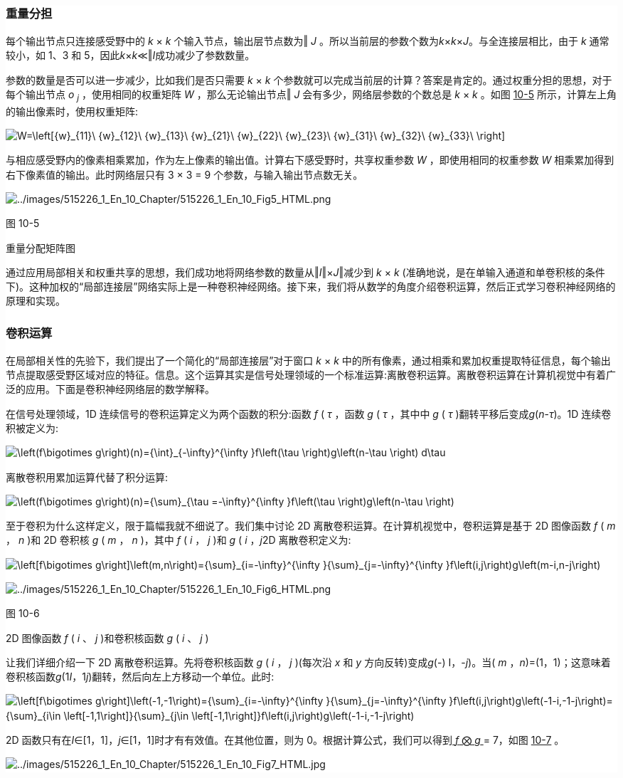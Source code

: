 ### 重量分担

每个输出节点只连接感受野中的 *k* × *k* 个输入节点，输出层节点数为‖ *J* 。所以当前层的参数个数为*k*×*k*×*J*。与全连接层相比，由于 *k* 通常较小，如 1、3 和 5，因此*k*×*k*≪‖*I*成功减少了参数数量。

参数的数量是否可以进一步减少，比如我们是否只需要 *k* × *k* 个参数就可以完成当前层的计算？答案是肯定的。通过权重分担的思想，对于每个输出节点 *o* <sub>*j*</sub> ，使用相同的权重矩阵 *W* ，那么无论输出节点‖ *J* 会有多少，网络层参数的个数总是 *k* × *k* 。如图 [10-5](#Fig5) 所示，计算左上角的输出像素时，使用权重矩阵:

![$$ W=\left[{w}_{11}\ {w}_{12}\ {w}_{13}\ {w}_{21}\ {w}_{22}\ {w}_{23}\ {w}_{31}\ {w}_{32}\ {w}_{33}\ \right] $$](../images/515226_1_En_10_Chapter/515226_1_En_10_Chapter_TeX_Equd.png)

与相应感受野内的像素相乘累加，作为左上像素的输出值。计算右下感受野时，共享权重参数 *W* ，即使用相同的权重参数 *W* 相乘累加得到右下像素值的输出。此时网络层只有 3 × 3 = 9 个参数，与输入输出节点数无关。

![../images/515226_1_En_10_Chapter/515226_1_En_10_Fig5_HTML.png](../images/515226_1_En_10_Chapter/515226_1_En_10_Fig5_HTML.png)

图 10-5

重量分配矩阵图

通过应用局部相关和权重共享的思想，我们成功地将网络参数的数量从‖*I*‖×*J*‖减少到 *k* × *k* (准确地说，是在单输入通道和单卷积核的条件下)。这种加权的“局部连接层”网络实际上是一种卷积神经网络。接下来，我们将从数学的角度介绍卷积运算，然后正式学习卷积神经网络的原理和实现。

### 卷积运算

在局部相关性的先验下，我们提出了一个简化的“局部连接层”对于窗口 *k* × *k* 中的所有像素，通过相乘和累加权重提取特征信息，每个输出节点提取感受野区域对应的特征。信息。这个运算其实是信号处理领域的一个标准运算:离散卷积运算。离散卷积运算在计算机视觉中有着广泛的应用。下面是卷积神经网络层的数学解释。

在信号处理领域，1D 连续信号的卷积运算定义为两个函数的积分:函数 *f* ( *τ* ，函数 *g* ( *τ* ，其中中 *g* ( *τ* )翻转平移后变成*g*(*n*-*τ*)。1D 连续卷积被定义为:

![$$ \left(f\bigotimes g\right)(n)={\int}_{-\infty}^{\infty }f\left(\tau \right)g\left(n-\tau \right) d\tau $$](../images/515226_1_En_10_Chapter/515226_1_En_10_Chapter_TeX_Eque.png)

离散卷积用累加运算代替了积分运算:

![$$ \left(f\bigotimes g\right)(n)={\sum}_{\tau =-\infty}^{\infty }f\left(\tau \right)g\left(n-\tau \right) $$](../images/515226_1_En_10_Chapter/515226_1_En_10_Chapter_TeX_Equf.png)

至于卷积为什么这样定义，限于篇幅我就不细说了。我们集中讨论 2D 离散卷积运算。在计算机视觉中，卷积运算是基于 2D 图像函数 *f* ( *m* ， *n* )和 2D 卷积核 *g* ( *m* ， *n* )，其中 *f* ( *i* ， *j* )和 *g* ( *i* ，*j*2D 离散卷积定义为:

![$$ \left[f\bigotimes g\right]\left(m,n\right)={\sum}_{i=-\infty}^{\infty }{\sum}_{j=-\infty}^{\infty }f\left(i,j\right)g\left(m-i,n-j\right) $$](../images/515226_1_En_10_Chapter/515226_1_En_10_Chapter_TeX_Equg.png)

![../images/515226_1_En_10_Chapter/515226_1_En_10_Fig6_HTML.png](../images/515226_1_En_10_Chapter/515226_1_En_10_Fig6_HTML.png)

图 10-6

2D 图像函数 *f* ( *i* 、 *j* )和卷积核函数 *g* ( *i* 、 *j* )

让我们详细介绍一下 2D 离散卷积运算。先将卷积核函数 *g* ( *i* ， *j* )(每次沿 *x* 和 *y* 方向反转)变成*g*(-) I，-*j*)。当( *m* ，*n*)=(1，1)；这意味着卷积核函数*g*(1*I*，1*j*)翻转，然后向左上方移动一个单位。此时:

![$$ \left[f\bigotimes g\right]\left(-1,-1\right)={\sum}_{i=-\infty}^{\infty }{\sum}_{j=-\infty}^{\infty }f\left(i,j\right)g\left(-1-i,-1-j\right)={\sum}_{i\in \left[-1,1\right]}{\sum}_{j\in \left[-1,1\right]}f\left(i,j\right)g\left(-1-i,-1-j\right) $$](../images/515226_1_En_10_Chapter/515226_1_En_10_Chapter_TeX_Equh.png)

2D 函数只有在*I*∈[1，1]，*j*∈[1，1]时才有有效值。在其他位置，则为 0。根据计算公式，我们可以得到[ *f* ⨂ *g* ](0，1) = 7，如图 [10-7](#Fig7) 。

![../images/515226_1_En_10_Chapter/515226_1_En_10_Fig7_HTML.jpg](../images/515226_1_En_10_Chapter/515226_1_En_10_Fig7_HTML.jpg)
